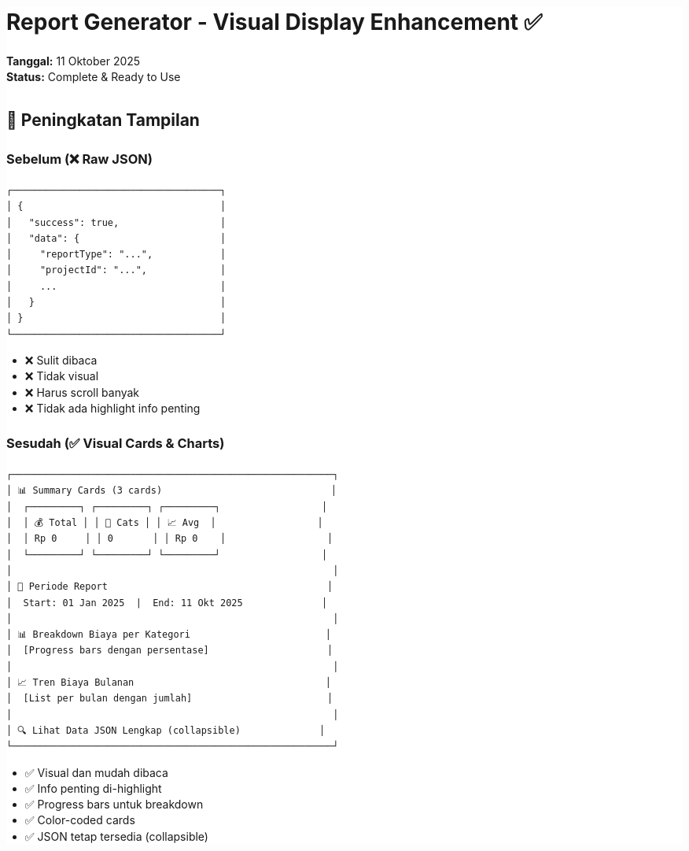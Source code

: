 # Report Generator - Visual Display Enhancement ✅

**Tanggal:** 11 Oktober 2025  
**Status:** Complete & Ready to Use

## 🎨 Peningkatan Tampilan

### Sebelum (❌ Raw JSON)
```
┌─────────────────────────────────────┐
│ {                                   │
│   "success": true,                  │
│   "data": {                         │
│     "reportType": "...",            │
│     "projectId": "...",             │
│     ...                             │
│   }                                 │
│ }                                   │
└─────────────────────────────────────┘
```
- ❌ Sulit dibaca
- ❌ Tidak visual
- ❌ Harus scroll banyak
- ❌ Tidak ada highlight info penting

### Sesudah (✅ Visual Cards & Charts)
```
┌─────────────────────────────────────────────────────────┐
│ 📊 Summary Cards (3 cards)                              │
│  ┌─────────┐ ┌─────────┐ ┌─────────┐                  │
│  │ 💰 Total │ │ 📁 Cats │ │ 📈 Avg  │                  │
│  │ Rp 0     │ │ 0       │ │ Rp 0    │                  │
│  └─────────┘ └─────────┘ └─────────┘                  │
│                                                         │
│ 📅 Periode Report                                       │
│  Start: 01 Jan 2025  |  End: 11 Okt 2025              │
│                                                         │
│ 📊 Breakdown Biaya per Kategori                        │
│  [Progress bars dengan persentase]                     │
│                                                         │
│ 📈 Tren Biaya Bulanan                                  │
│  [List per bulan dengan jumlah]                        │
│                                                         │
│ 🔍 Lihat Data JSON Lengkap (collapsible)              │
└─────────────────────────────────────────────────────────┘
```
- ✅ Visual dan mudah dibaca
- ✅ Info penting di-highlight
- ✅ Progress bars untuk breakdown
- ✅ Color-coded cards
- ✅ JSON tetap tersedia (collapsible)
